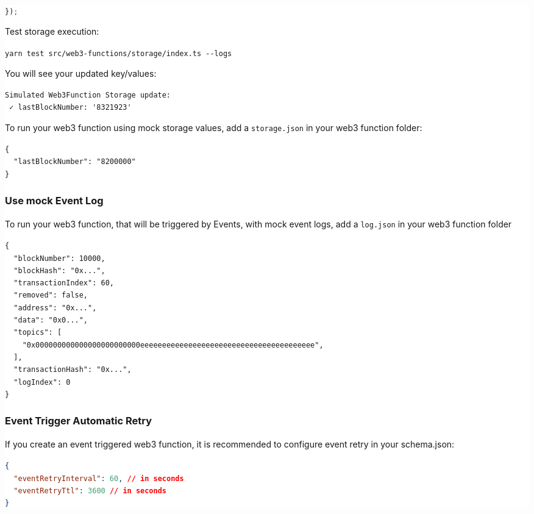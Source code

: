 ```typescript
});
```

Test storage execution:

```
yarn test src/web3-functions/storage/index.ts --logs
```

You will see your updated key/values:

```
Simulated Web3Function Storage update:
 ✓ lastBlockNumber: '8321923'
```

To run your web3 function using mock storage values, add a `storage.json` in your web3 function folder:

```
{
  "lastBlockNumber": "8200000"
}
```

### Use mock Event Log

To run your web3 function, that will be triggered by Events, with mock event logs, add a `log.json` in your web3 function folder

```
{
  "blockNumber": 10000,
  "blockHash": "0x...",
  "transactionIndex": 60,
  "removed": false,
  "address": "0x...",
  "data": "0x0...",
  "topics": [
    "0x000000000000000000000000eeeeeeeeeeeeeeeeeeeeeeeeeeeeeeeeeeeeeeee",
  ],
  "transactionHash": "0x...",
  "logIndex": 0
}

```

### Event Trigger Automatic Retry

If you create an event triggered web3 function, it is recommended to configure event retry in your schema.json:

```json
{
  "eventRetryInterval": 60, // in seconds
  "eventRetryTtl": 3600 // in seconds
}
```
